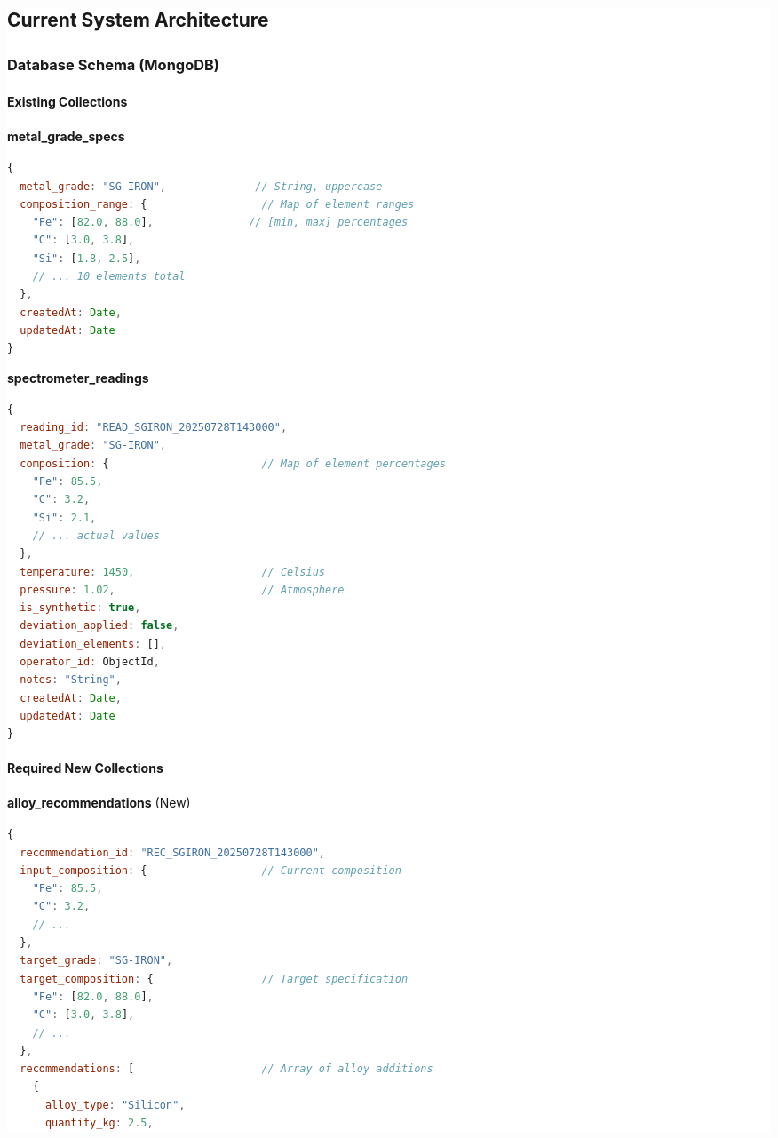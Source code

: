 ## Current System Architecture

### Database Schema (MongoDB)

#### Existing Collections

**metal_grade_specs**
```javascript
{
  metal_grade: "SG-IRON",              // String, uppercase
  composition_range: {                  // Map of element ranges
    "Fe": [82.0, 88.0],               // [min, max] percentages
    "C": [3.0, 3.8],
    "Si": [1.8, 2.5],
    // ... 10 elements total
  },
  createdAt: Date,
  updatedAt: Date
}
```

**spectrometer_readings**
```javascript
{
  reading_id: "READ_SGIRON_20250728T143000",
  metal_grade: "SG-IRON",
  composition: {                        // Map of element percentages
    "Fe": 85.5,
    "C": 3.2,
    "Si": 2.1,
    // ... actual values
  },
  temperature: 1450,                    // Celsius
  pressure: 1.02,                       // Atmosphere
  is_synthetic: true,
  deviation_applied: false,
  deviation_elements: [],
  operator_id: ObjectId,
  notes: "String",
  createdAt: Date,
  updatedAt: Date
}
```

#### Required New Collections

**alloy_recommendations** (New)
```javascript
{
  recommendation_id: "REC_SGIRON_20250728T143000",
  input_composition: {                  // Current composition
    "Fe": 85.5,
    "C": 3.2,
    // ...
  },
  target_grade: "SG-IRON",
  target_composition: {                 // Target specification
    "Fe": [82.0, 88.0],
    "C": [3.0, 3.8],
    // ...
  },
  recommendations: [                    // Array of alloy additions
    {
      alloy_type: "Silicon",
      quantity_kg: 2.5,
```